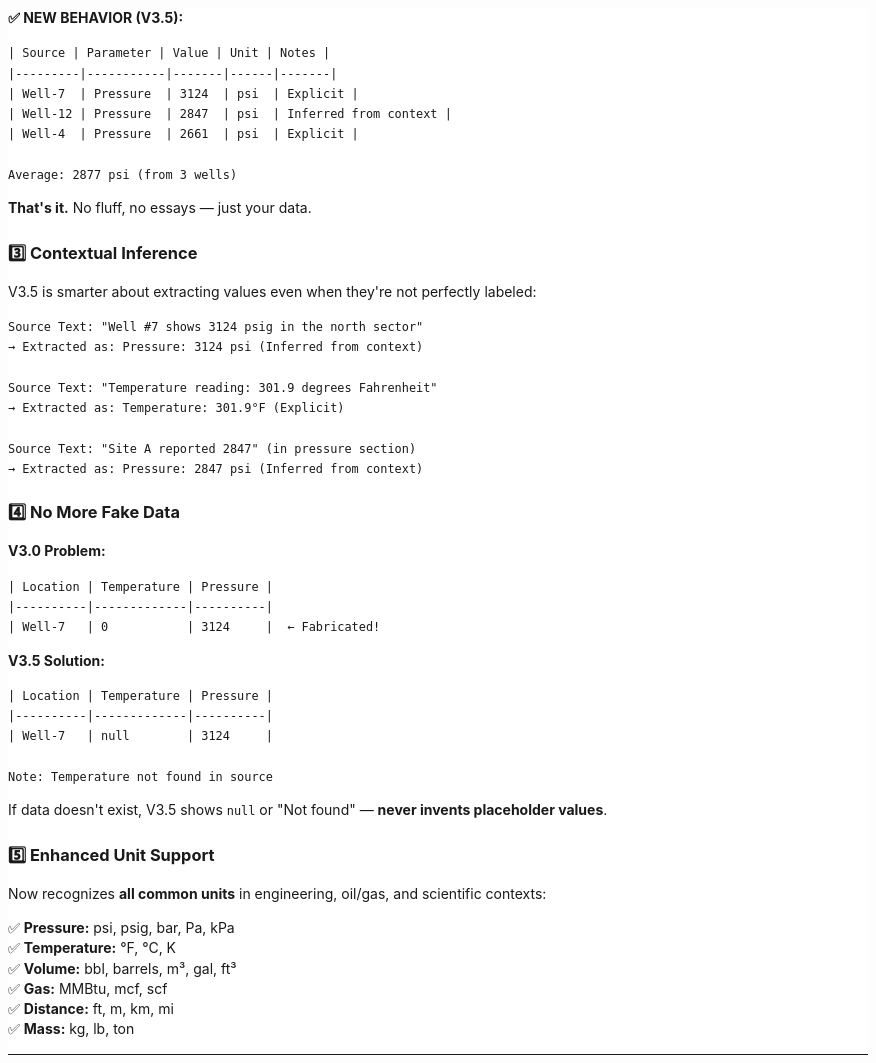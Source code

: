 **✅ NEW BEHAVIOR (V3.5):**
```
| Source | Parameter | Value | Unit | Notes |
|---------|-----------|-------|------|-------|
| Well-7  | Pressure  | 3124  | psi  | Explicit |
| Well-12 | Pressure  | 2847  | psi  | Inferred from context |
| Well-4  | Pressure  | 2661  | psi  | Explicit |

Average: 2877 psi (from 3 wells)
```

**That's it.** No fluff, no essays — just your data.

### 3️⃣ **Contextual Inference**

V3.5 is smarter about extracting values even when they're not perfectly labeled:

```
Source Text: "Well #7 shows 3124 psig in the north sector"
→ Extracted as: Pressure: 3124 psi (Inferred from context)

Source Text: "Temperature reading: 301.9 degrees Fahrenheit"
→ Extracted as: Temperature: 301.9°F (Explicit)

Source Text: "Site A reported 2847" (in pressure section)
→ Extracted as: Pressure: 2847 psi (Inferred from context)
```

### 4️⃣ **No More Fake Data**

**V3.0 Problem:**
```
| Location | Temperature | Pressure |
|----------|-------------|----------|
| Well-7   | 0           | 3124     |  ← Fabricated!
```

**V3.5 Solution:**
```
| Location | Temperature | Pressure |
|----------|-------------|----------|
| Well-7   | null        | 3124     |

Note: Temperature not found in source
```

If data doesn't exist, V3.5 shows `null` or "Not found" — **never invents placeholder values**.

### 5️⃣ **Enhanced Unit Support**

Now recognizes **all common units** in engineering, oil/gas, and scientific contexts:

✅ **Pressure:** psi, psig, bar, Pa, kPa  
✅ **Temperature:** °F, °C, K  
✅ **Volume:** bbl, barrels, m³, gal, ft³  
✅ **Gas:** MMBtu, mcf, scf  
✅ **Distance:** ft, m, km, mi  
✅ **Mass:** kg, lb, ton  

---